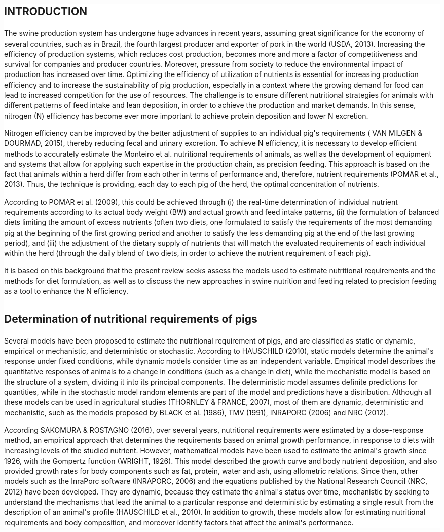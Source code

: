## INTRODUCTION

The swine production system has undergone huge advances in recent years, assuming great significance for the economy of several countries, such as in Brazil, the fourth largest producer and exporter of pork in the world (USDA, 2013). Increasing the efficiency of production systems, which reduces cost production, becomes more and more a factor of competitiveness and survival for companies and producer countries. Moreover, pressure from society to reduce the environmental impact of production has increased over time. Optimizing the efficiency of utilization of nutrients is essential for increasing production efficiency and to increase the sustainability of pig production, especially in a context where the growing demand for food can lead to increased competition for the use of resources. The challenge is to ensure different nutritional strategies for animals with different patterns of feed intake and lean deposition, in order to achieve the production and market demands. In this sense, nitrogen (N) efficiency has become ever more important to achieve protein deposition and lower N excretion.

Nitrogen efficiency can be improved by the better adjustment of supplies to an individual pig's requirements ( VAN MILGEN & DOURMAD, 2015), thereby reducing fecal and urinary excretion. To achieve N efficiency, it is necessary to develop efficient methods to accurately estimate the Monteiro et al. nutritional requirements of animals, as well as the development of equipment and systems that allow for applying such expertise in the production chain, as precision feeding. This approach is based on the fact that animals within a herd differ from each other in terms of performance and, therefore, nutrient requirements (POMAR et al., 2013). Thus, the technique is providing, each day to each pig of the herd, the optimal concentration of nutrients.

According to POMAR et al. (2009), this could be achieved through (i) the real-time determination of individual nutrient requirements according to its actual body weight (BW) and actual growth and feed intake patterns, (ii) the formulation of balanced diets limiting the amount of excess nutrients (often two diets, one formulated to satisfy the requirements of the most demanding pig at the beginning of the first growing period and another to satisfy the less demanding pig at the end of the last growing period), and (iii) the adjustment of the dietary supply of nutrients that will match the evaluated requirements of each individual within the herd (through the daily blend of two diets, in order to achieve the nutrient requirement of each pig).

It is based on this background that the present review seeks assess the models used to estimate nutritional requirements and the methods for diet formulation, as well as to discuss the new approaches in swine nutrition and feeding related to precision feeding as a tool to enhance the N efficiency.


## Determination of nutritional requirements of pigs

Several models have been proposed to estimate the nutritional requirement of pigs, and are classified as static or dynamic, empirical or mechanistic, and deterministic or stochastic. According to HAUSCHILD (2010), static models determine the animal's response under fixed conditions, while dynamic models consider time as an independent variable. Empirical model describes the quantitative responses of animals to a change in conditions (such as a change in diet), while the mechanistic model is based on the structure of a system, dividing it into its principal components. The deterministic model assumes definite predictions for quantities, while in the stochastic model random elements are part of the model and predictions have a distribution. Although all these models can be used in agricultural studies (THORNLEY & FRANCE, 2007), most of them are dynamic, deterministic and mechanistic, such as the models proposed by BLACK et al. (1986), TMV (1991), INRAPORC (2006) and NRC (2012).

According SAKOMURA & ROSTAGNO (2016), over several years, nutritional requirements were estimated by a dose-response method, an empirical approach that determines the requirements based on animal growth performance, in response to diets with increasing levels of the studied nutrient. However, mathematical models have been used to estimate the animal's growth since 1926, with the Gompertz function (WRIGHT, 1926). This model described the growth curve and body nutrient deposition, and also provided growth rates for body components such as fat, protein, water and ash, using allometric relations. Since then, other models such as the InraPorc software (INRAPORC, 2006) and the equations published by the National Research Council (NRC, 2012) have been developed. They are dynamic, because they estimate the animal's status over time, mechanistic by seeking to understand the mechanisms that lead the animal to a particular response and deterministic by estimating a single result from the description of an animal's profile (HAUSCHILD et al., 2010). In addition to growth, these models allow for estimating nutritional requirements and body composition, and moreover identify factors that affect the animal's performance.
